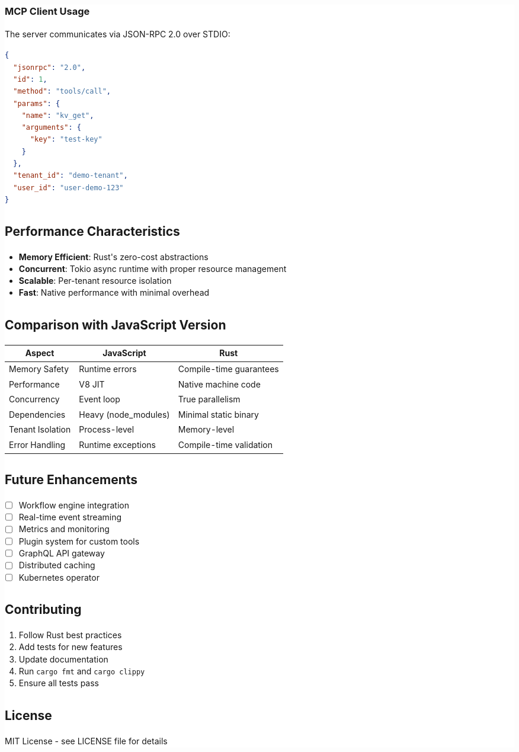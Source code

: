 ### MCP Client Usage

The server communicates via JSON-RPC 2.0 over STDIO:

```json
{
  "jsonrpc": "2.0",
  "id": 1,
  "method": "tools/call",
  "params": {
    "name": "kv_get",
    "arguments": {
      "key": "test-key"
    }
  },
  "tenant_id": "demo-tenant",
  "user_id": "user-demo-123"
}
```

## Performance Characteristics

- **Memory Efficient**: Rust's zero-cost abstractions
- **Concurrent**: Tokio async runtime with proper resource management
- **Scalable**: Per-tenant resource isolation
- **Fast**: Native performance with minimal overhead

## Comparison with JavaScript Version

| Aspect | JavaScript | Rust |
|--------|------------|------|
| Memory Safety | Runtime errors | Compile-time guarantees |
| Performance | V8 JIT | Native machine code |
| Concurrency | Event loop | True parallelism |
| Dependencies | Heavy (node_modules) | Minimal static binary |
| Tenant Isolation | Process-level | Memory-level |
| Error Handling | Runtime exceptions | Compile-time validation |

## Future Enhancements

- [ ] Workflow engine integration
- [ ] Real-time event streaming
- [ ] Metrics and monitoring
- [ ] Plugin system for custom tools
- [ ] GraphQL API gateway
- [ ] Distributed caching
- [ ] Kubernetes operator

## Contributing

1. Follow Rust best practices
2. Add tests for new features
3. Update documentation
4. Run `cargo fmt` and `cargo clippy`
5. Ensure all tests pass

## License

MIT License - see LICENSE file for details

